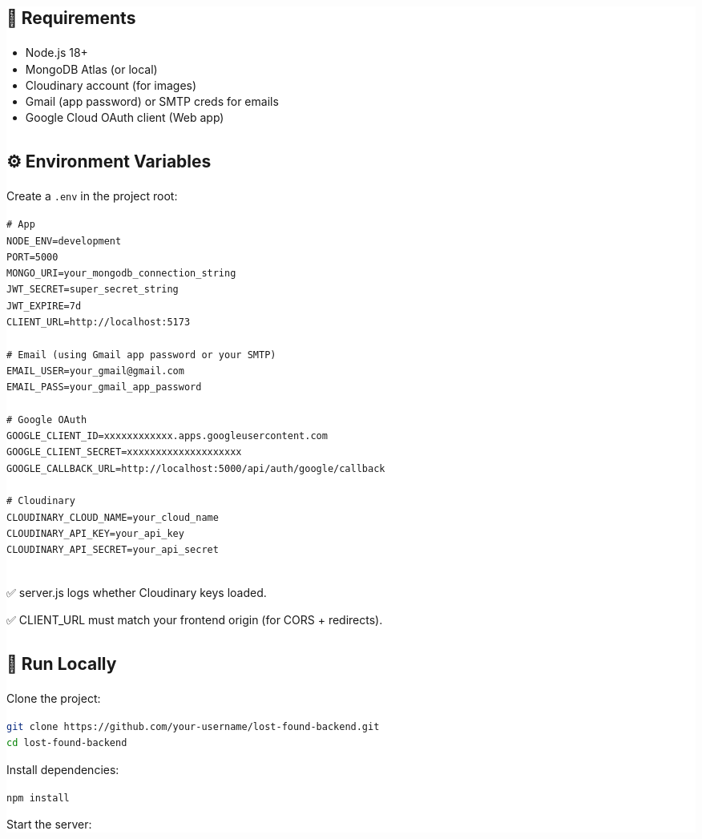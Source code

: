 ## 🔧 Requirements
- Node.js 18+  
- MongoDB Atlas (or local)  
- Cloudinary account (for images)  
- Gmail (app password) or SMTP creds for emails  
- Google Cloud OAuth client (Web app)

## ⚙️ Environment Variables
Create a `.env` in the project root:

```env
# App
NODE_ENV=development
PORT=5000
MONGO_URI=your_mongodb_connection_string
JWT_SECRET=super_secret_string
JWT_EXPIRE=7d
CLIENT_URL=http://localhost:5173

# Email (using Gmail app password or your SMTP)
EMAIL_USER=your_gmail@gmail.com
EMAIL_PASS=your_gmail_app_password

# Google OAuth
GOOGLE_CLIENT_ID=xxxxxxxxxxxx.apps.googleusercontent.com
GOOGLE_CLIENT_SECRET=xxxxxxxxxxxxxxxxxxxx
GOOGLE_CALLBACK_URL=http://localhost:5000/api/auth/google/callback

# Cloudinary
CLOUDINARY_CLOUD_NAME=your_cloud_name
CLOUDINARY_API_KEY=your_api_key
CLOUDINARY_API_SECRET=your_api_secret


```
✅ server.js logs whether Cloudinary keys loaded.

✅ CLIENT_URL must match your frontend origin (for CORS + redirects).

## 🚀 Run Locally

Clone the project:
```bash
git clone https://github.com/your-username/lost-found-backend.git
cd lost-found-backend
```
Install dependencies:
```bash
npm install
```

Start the server:
